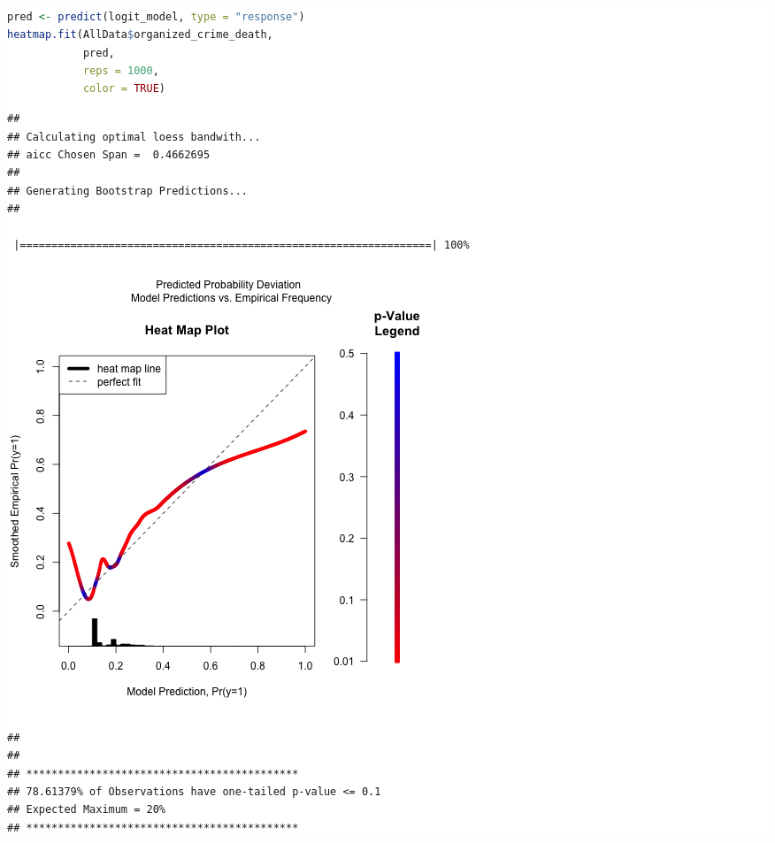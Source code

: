 
```r
pred <- predict(logit_model, type = "response")
heatmap.fit(AllData$organized_crime_death,
            pred,
            reps = 1000,
            color = TRUE)
```

```
##
## Calculating optimal loess bandwith...
## aicc Chosen Span =  0.4662695
##  
## Generating Bootstrap Predictions...
##
  
 |=================================================================| 100%
```

![plot of chunk unnamed-chunk-26](images//unnamed-chunk-26-1.png)

```
##
##  
## *******************************************
## 78.61379% of Observations have one-tailed p-value <= 0.1
## Expected Maximum = 20%
## *******************************************
```
